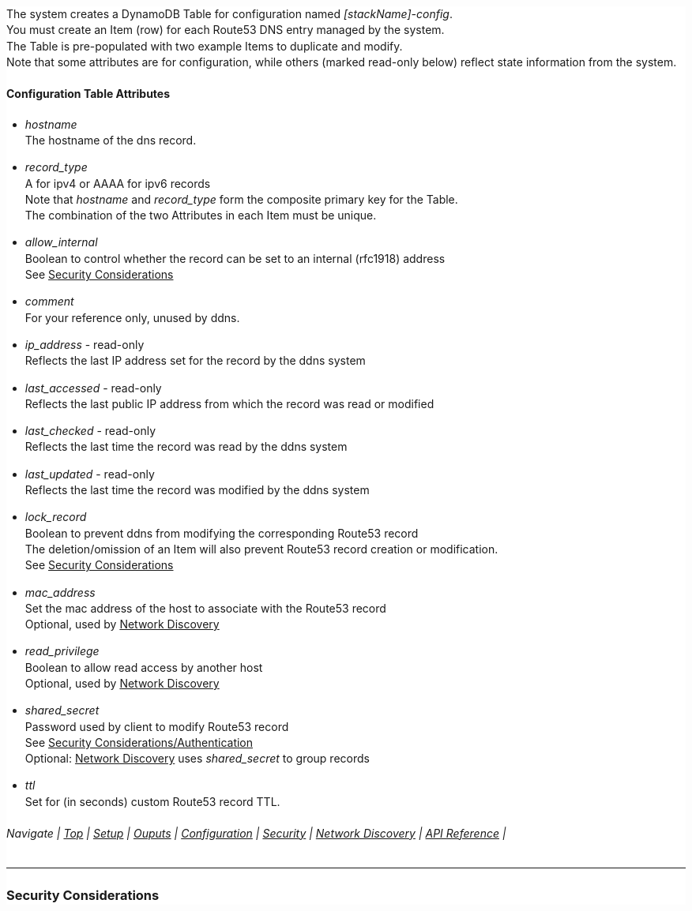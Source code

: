 The system creates a DynamoDB Table for configuration named *[stackName]-config*.  
You must create an Item (row) for each Route53 DNS entry managed by the system.  
The Table is pre-populated with two example Items to duplicate and modify.   
Note that some attributes are for configuration, while others (marked read-only below) reflect state information from the system.   

#### Configuration Table Attributes  
* *hostname*  
The hostname of the dns record.  

* *record_type*  
A for ipv4 or AAAA for ipv6 records  
Note that *hostname* and *record_type* form the composite primary key for the Table.  
The combination of the two Attributes in each Item must be unique.  

* *allow_internal*  
Boolean to control whether the record can be set to an internal (rfc1918) address  
See [Security Considerations](#security-considerations)  

* *comment*  
For your reference only, unused by ddns.

* *ip_address*  - read-only  
Reflects the last IP address set for the record by the ddns system 

* *last_accessed*  - read-only  
Reflects the last public IP address from which the record was read or modified   

* *last_checked*  - read-only  
Reflects the last time the record was read by the ddns system

* *last_updated*  - read-only  
Reflects the last time the record was modified by the ddns system  

* *lock_record*  
Boolean to prevent ddns from modifying the corresponding Route53 record   
The deletion/omission of an Item will also prevent Route53 record creation or modification.   
See [Security Considerations](#security-considerations)  

* *mac_address*  
Set the mac address of the host to associate with the Route53 record   
Optional, used by [Network Discovery](#network-discovery)

* *read_privilege*  
Boolean to allow read access by another host   
Optional, used by [Network Discovery](#network-discovery)  

* *shared_secret*  
Password used by client to modify Route53 record   
See [Security Considerations/Authentication](#authentication)  
Optional: [Network Discovery](#network-discovery) uses *shared_secret* to group records  
 
* *ttl*  
Set for (in seconds) custom Route53 record TTL.

###### *Navigate* | [*Top*](#route53-dynamic-dns-with-lambda) | [*Setup*](#setup-guide) | [*Ouputs*](#cloudformation-stack-outputs) | [*Configuration*](#configuration-guide) | [*Security*](#security-considerations) | [*Network Discovery*](#network-discovery) | [*API Reference*](#api-reference) |   
--- 
### Security Considerations    
